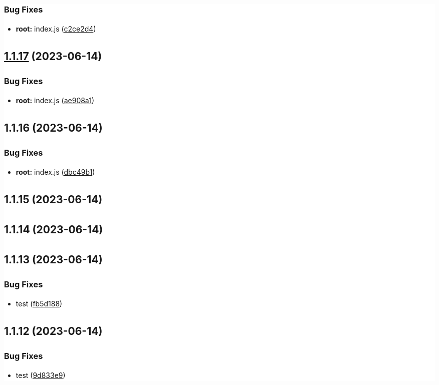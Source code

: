 
### Bug Fixes

* **root:** index.js ([c2ce2d4](https://github.com/thejaswitricon/lerna/commit/c2ce2d46f9fbcb59c43adc0635d1409fae0279b3))





## [1.1.17](https://github.com/thejaswitricon/lerna/compare/@walnut/app2@1.1.16...@walnut/app2@1.1.17) (2023-06-14)


### Bug Fixes

* **root:** index.js ([ae908a1](https://github.com/thejaswitricon/lerna/commit/ae908a1313c52096f43b0e7d0cc489be85401fed))





## 1.1.16 (2023-06-14)


### Bug Fixes

* **root:** index.js ([dbc49b1](https://github.com/thejaswitricon/lerna/commit/dbc49b1746dbf3a4f410ce8f5e0c630a4f26f073))



## 1.1.15 (2023-06-14)



## 1.1.14 (2023-06-14)



## 1.1.13 (2023-06-14)


### Bug Fixes

* test ([fb5d188](https://github.com/thejaswitricon/lerna/commit/fb5d1887ea1416343d730f68d97b543c699ed9df))



## 1.1.12 (2023-06-14)


### Bug Fixes

* test ([9d833e9](https://github.com/thejaswitricon/lerna/commit/9d833e93c8e2c5b90684c80aded2c4a0a9fa9d9e))
